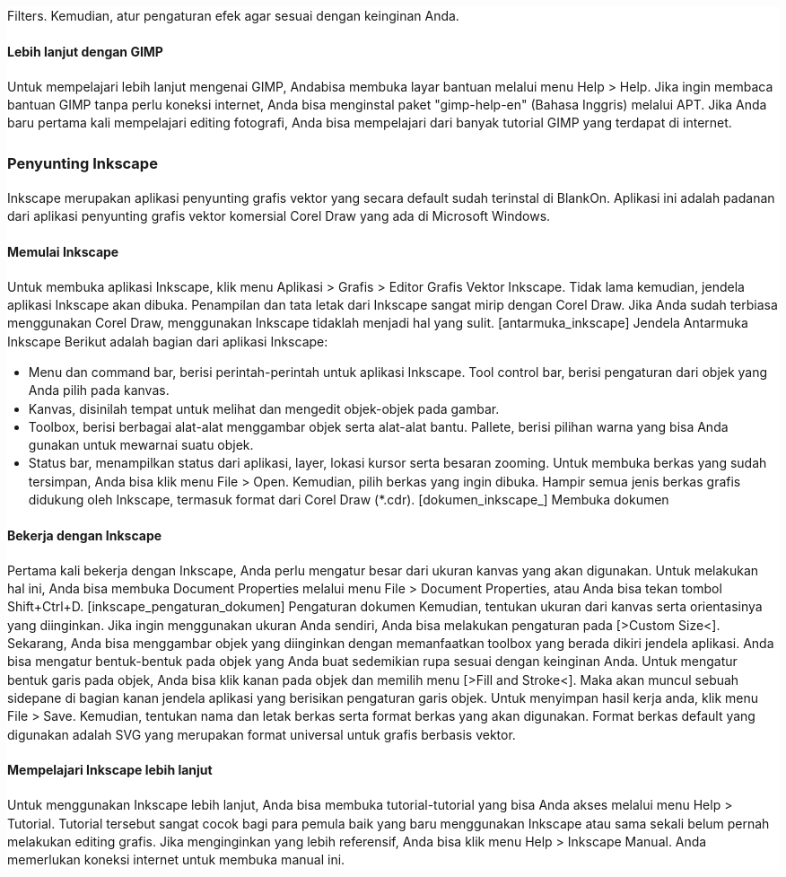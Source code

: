 Filters. Kemudian, atur pengaturan efek agar sesuai dengan keinginan Anda.
#### Lebih lanjut dengan GIMP
Untuk mempelajari lebih lanjut mengenai GIMP, Andabisa membuka layar bantuan
melalui menu Help > Help. Jika ingin membaca bantuan GIMP tanpa perlu koneksi
internet, Anda bisa menginstal paket "gimp-help-en" (Bahasa Inggris) melalui
APT. Jika Anda baru pertama kali mempelajari editing fotografi, Anda bisa
mempelajari dari banyak tutorial GIMP yang terdapat di internet.
### Penyunting Inkscape
Inkscape merupakan aplikasi penyunting grafis vektor yang secara default sudah
terinstal di BlankOn. Aplikasi ini adalah padanan dari aplikasi penyunting
grafis vektor komersial Corel Draw yang ada di Microsoft Windows.
#### Memulai Inkscape
Untuk membuka aplikasi Inkscape, klik menu Aplikasi > Grafis > Editor Grafis
Vektor Inkscape. Tidak lama kemudian, jendela aplikasi Inkscape akan dibuka.
Penampilan dan tata letak dari Inkscape sangat mirip dengan Corel Draw. Jika
Anda sudah terbiasa menggunakan Corel Draw, menggunakan Inkscape tidaklah
menjadi hal yang sulit.
[antarmuka_inkscape]
Jendela Antarmuka Inkscape
Berikut adalah bagian dari aplikasi Inkscape:
  * Menu dan command bar, berisi perintah-perintah untuk aplikasi Inkscape.
      Tool control bar, berisi pengaturan dari objek yang Anda pilih pada
      kanvas.
  * Kanvas, disinilah tempat untuk melihat dan mengedit objek-objek pada
      gambar.
  * Toolbox, berisi berbagai alat-alat menggambar objek serta alat-alat
      bantu. Pallete, berisi pilihan warna yang bisa Anda gunakan untuk
      mewarnai suatu objek.
  * Status bar, menampilkan status dari aplikasi, layer, lokasi kursor serta
      besaran zooming.
Untuk membuka berkas yang sudah tersimpan, Anda bisa klik menu File > Open.
Kemudian, pilih berkas yang ingin dibuka. Hampir semua jenis berkas grafis
didukung oleh Inkscape, termasuk format dari Corel Draw (*.cdr).
[dokumen_inkscape_]
Membuka dokumen
#### Bekerja dengan Inkscape
Pertama kali bekerja dengan Inkscape, Anda perlu mengatur besar dari ukuran
kanvas yang akan digunakan. Untuk melakukan hal ini, Anda bisa membuka Document
Properties melalui menu File > Document Properties, atau Anda bisa tekan tombol
Shift+Ctrl+D.
[inkscape_pengaturan_dokumen]
Pengaturan dokumen
Kemudian, tentukan ukuran dari kanvas serta orientasinya yang diinginkan. Jika
ingin menggunakan ukuran Anda sendiri, Anda bisa melakukan pengaturan pada
[>Custom Size<]. Sekarang, Anda bisa menggambar objek yang diinginkan dengan
memanfaatkan toolbox yang berada dikiri jendela aplikasi. Anda bisa mengatur
bentuk-bentuk pada objek yang Anda buat sedemikian rupa sesuai dengan keinginan
Anda. Untuk mengatur bentuk garis pada objek, Anda bisa klik kanan pada objek
dan memilih menu [>Fill and Stroke<]. Maka akan muncul sebuah sidepane di
bagian kanan jendela aplikasi yang berisikan pengaturan garis objek. Untuk
menyimpan hasil kerja anda, klik menu File > Save. Kemudian, tentukan nama dan
letak berkas serta format berkas yang akan digunakan. Format berkas default
yang digunakan adalah SVG yang merupakan format universal untuk grafis berbasis
vektor.
#### Mempelajari Inkscape lebih lanjut
Untuk menggunakan Inkscape lebih lanjut, Anda bisa membuka tutorial-tutorial
yang bisa Anda akses melalui menu Help > Tutorial. Tutorial tersebut sangat
cocok bagi para pemula baik yang baru menggunakan Inkscape atau sama sekali
belum pernah melakukan editing grafis.
Jika menginginkan yang lebih referensif, Anda bisa klik menu Help > Inkscape
Manual. Anda memerlukan koneksi internet untuk membuka manual ini.